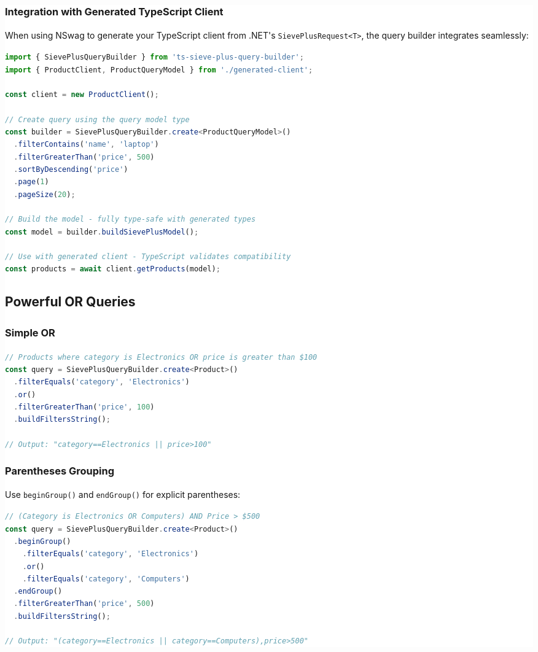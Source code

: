 ### Integration with Generated TypeScript Client

When using NSwag to generate your TypeScript client from .NET's `SievePlusRequest<T>`, the query builder integrates seamlessly:

```typescript
import { SievePlusQueryBuilder } from 'ts-sieve-plus-query-builder';
import { ProductClient, ProductQueryModel } from './generated-client';

const client = new ProductClient();

// Create query using the query model type
const builder = SievePlusQueryBuilder.create<ProductQueryModel>()
  .filterContains('name', 'laptop')
  .filterGreaterThan('price', 500)
  .sortByDescending('price')
  .page(1)
  .pageSize(20);

// Build the model - fully type-safe with generated types
const model = builder.buildSievePlusModel();

// Use with generated client - TypeScript validates compatibility
const products = await client.getProducts(model);
```

## Powerful OR Queries

### Simple OR

```typescript
// Products where category is Electronics OR price is greater than $100
const query = SievePlusQueryBuilder.create<Product>()
  .filterEquals('category', 'Electronics')
  .or()
  .filterGreaterThan('price', 100)
  .buildFiltersString();

// Output: "category==Electronics || price>100"
```

### Parentheses Grouping

Use `beginGroup()` and `endGroup()` for explicit parentheses:

```typescript
// (Category is Electronics OR Computers) AND Price > $500
const query = SievePlusQueryBuilder.create<Product>()
  .beginGroup()
    .filterEquals('category', 'Electronics')
    .or()
    .filterEquals('category', 'Computers')
  .endGroup()
  .filterGreaterThan('price', 500)
  .buildFiltersString();

// Output: "(category==Electronics || category==Computers),price>500"
```
